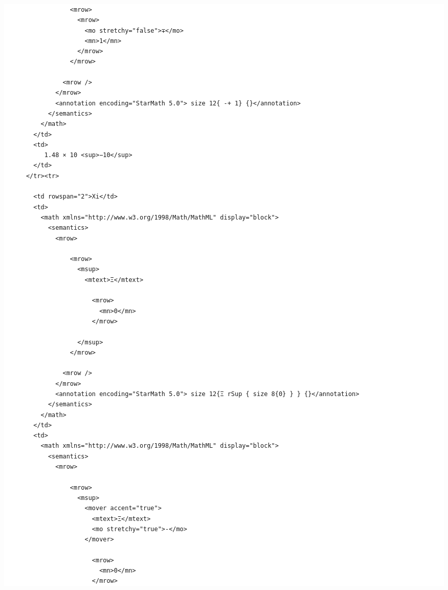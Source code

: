                       <mrow>
                        <mrow>
                          <mo stretchy="false">∓</mo>
                          <mn>1</mn>
                        </mrow>
                      </mrow>
                    
                    <mrow />
                  </mrow>
                  <annotation encoding="StarMath 5.0"> size 12{ -+ 1} {}</annotation>
                </semantics>
              </math> 
            </td>
            <td>
               1.48 × 10 <sup>−10</sup>
            </td>
          </tr><tr>
      
            <td rowspan="2">Xi</td>
            <td>
              <math xmlns="http://www.w3.org/1998/Math/MathML" display="block">
                <semantics>
                  <mrow>
                    
                      <mrow>
                        <msup>
                          <mtext>Ξ</mtext>
                          
                            <mrow>
                              <mn>0</mn>
                            </mrow>
                          
                        </msup>
                      </mrow>
                    
                    <mrow />
                  </mrow>
                  <annotation encoding="StarMath 5.0"> size 12{Ξ rSup { size 8{0} } } {}</annotation>
                </semantics>
              </math> 
            </td>
            <td>
              <math xmlns="http://www.w3.org/1998/Math/MathML" display="block">
                <semantics>
                  <mrow>
                    
                      <mrow>
                        <msup>
                          <mover accent="true">
                            <mtext>Ξ</mtext>
                            <mo stretchy="true">-</mo>
                          </mover>
                          
                            <mrow>
                              <mn>0</mn>
                            </mrow>
                          